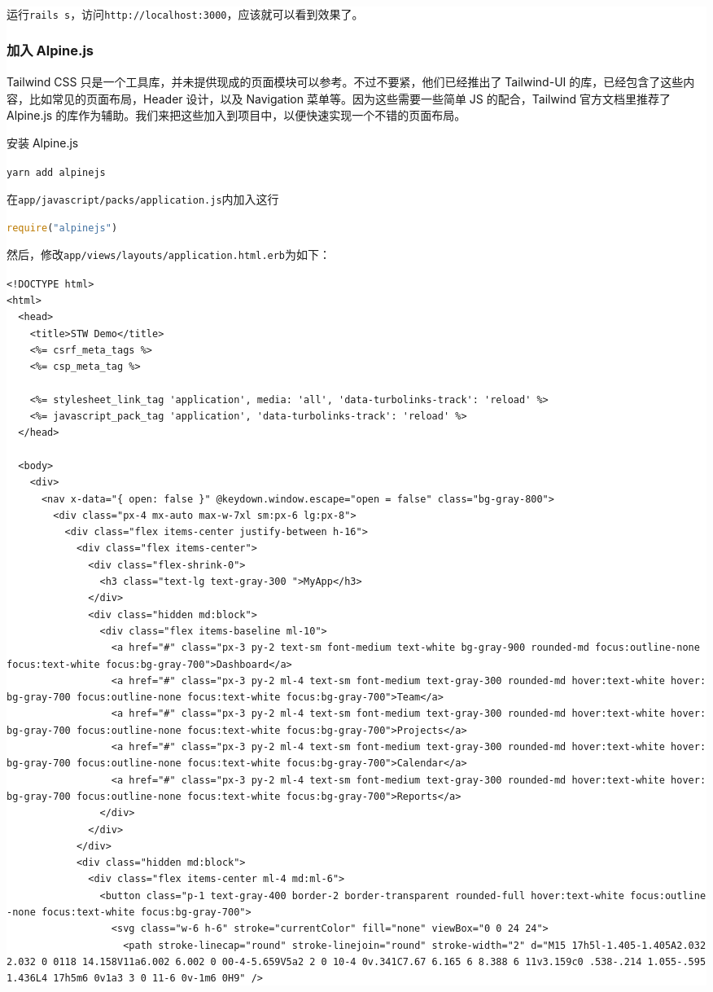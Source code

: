 ```erb
```

运行`rails s`，访问`http://localhost:3000`，应该就可以看到效果了。

### 加入 Alpine.js

Tailwind CSS 只是一个工具库，并未提供现成的页面模块可以参考。不过不要紧，他们已经推出了 Tailwind-UI 的库，已经包含了这些内容，比如常见的页面布局，Header 设计，以及 Navigation 菜单等。因为这些需要一些简单 JS 的配合，Tailwind 官方文档里推荐了 Alpine.js 的库作为辅助。我们来把这些加入到项目中，以便快速实现一个不错的页面布局。

安装 Alpine.js

```sh
yarn add alpinejs
```

在`app/javascript/packs/application.js`内加入这行

```javascript
require("alpinejs")
```

然后，修改`app/views/layouts/application.html.erb`为如下：

```erb
<!DOCTYPE html>
<html>
  <head>
    <title>STW Demo</title>
    <%= csrf_meta_tags %>
    <%= csp_meta_tag %>

    <%= stylesheet_link_tag 'application', media: 'all', 'data-turbolinks-track': 'reload' %>
    <%= javascript_pack_tag 'application', 'data-turbolinks-track': 'reload' %>
  </head>

  <body>
    <div>
      <nav x-data="{ open: false }" @keydown.window.escape="open = false" class="bg-gray-800">
        <div class="px-4 mx-auto max-w-7xl sm:px-6 lg:px-8">
          <div class="flex items-center justify-between h-16">
            <div class="flex items-center">
              <div class="flex-shrink-0">
                <h3 class="text-lg text-gray-300 ">MyApp</h3>
              </div>
              <div class="hidden md:block">
                <div class="flex items-baseline ml-10">
                  <a href="#" class="px-3 py-2 text-sm font-medium text-white bg-gray-900 rounded-md focus:outline-none focus:text-white focus:bg-gray-700">Dashboard</a>
                  <a href="#" class="px-3 py-2 ml-4 text-sm font-medium text-gray-300 rounded-md hover:text-white hover:bg-gray-700 focus:outline-none focus:text-white focus:bg-gray-700">Team</a>
                  <a href="#" class="px-3 py-2 ml-4 text-sm font-medium text-gray-300 rounded-md hover:text-white hover:bg-gray-700 focus:outline-none focus:text-white focus:bg-gray-700">Projects</a>
                  <a href="#" class="px-3 py-2 ml-4 text-sm font-medium text-gray-300 rounded-md hover:text-white hover:bg-gray-700 focus:outline-none focus:text-white focus:bg-gray-700">Calendar</a>
                  <a href="#" class="px-3 py-2 ml-4 text-sm font-medium text-gray-300 rounded-md hover:text-white hover:bg-gray-700 focus:outline-none focus:text-white focus:bg-gray-700">Reports</a>
                </div>
              </div>
            </div>
            <div class="hidden md:block">
              <div class="flex items-center ml-4 md:ml-6">
                <button class="p-1 text-gray-400 border-2 border-transparent rounded-full hover:text-white focus:outline-none focus:text-white focus:bg-gray-700">
                  <svg class="w-6 h-6" stroke="currentColor" fill="none" viewBox="0 0 24 24">
                    <path stroke-linecap="round" stroke-linejoin="round" stroke-width="2" d="M15 17h5l-1.405-1.405A2.032 2.032 0 0118 14.158V11a6.002 6.002 0 00-4-5.659V5a2 2 0 10-4 0v.341C7.67 6.165 6 8.388 6 11v3.159c0 .538-.214 1.055-.595 1.436L4 17h5m6 0v1a3 3 0 11-6 0v-1m6 0H9" />
```